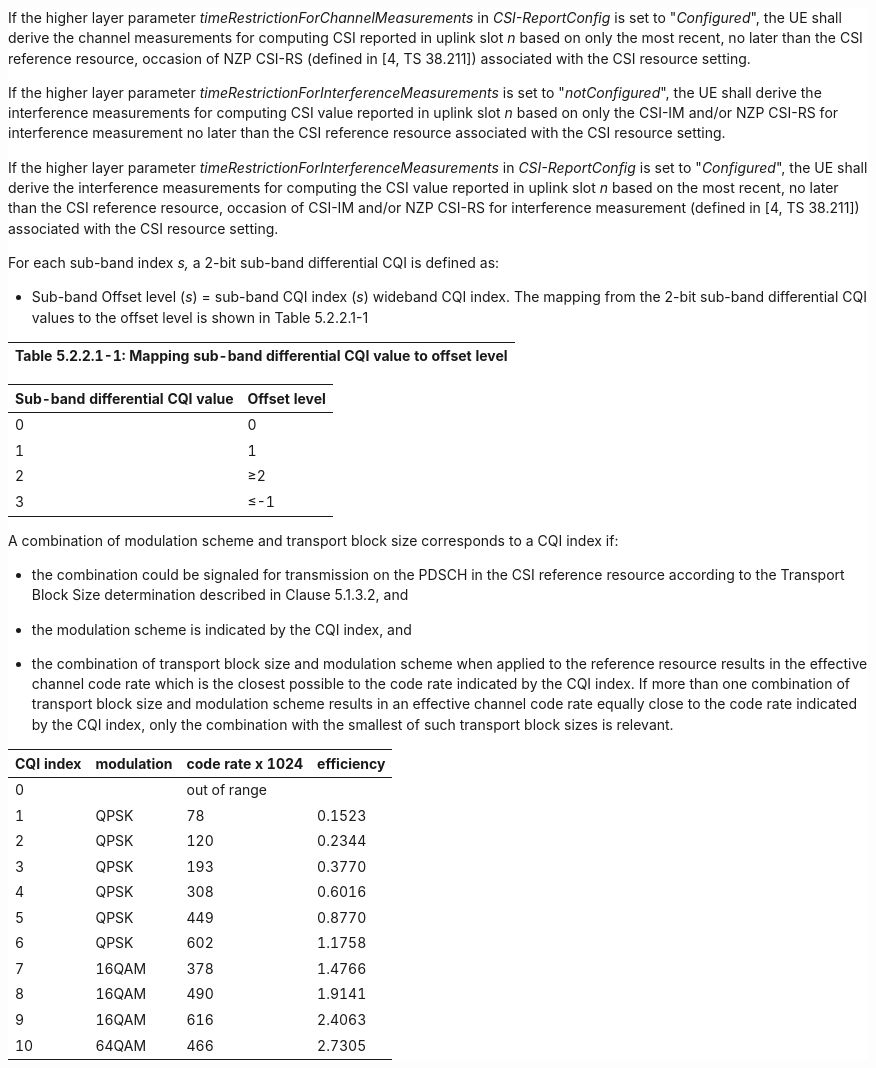 If the higher layer parameter *timeRestrictionForChannelMeasurements* in *CSI-ReportConfig* is set to "*Configured*", the UE shall derive the channel measurements for computing CSI reported in uplink slot *n* based on only the most recent, no later than the CSI reference resource, occasion of NZP CSI-RS (defined in [4, TS 38.211]) associated with the CSI resource setting.

If the higher layer parameter *timeRestrictionForInterferenceMeasurements* is set to "*notConfigured*", the UE shall derive the interference measurements for computing CSI value reported in uplink slot *n* based on only the CSI-IM and/or NZP CSI-RS for interference measurement no later than the CSI reference resource associated with the CSI resource setting.

If the higher layer parameter *timeRestrictionForInterferenceMeasurements* in *CSI-ReportConfig* is set to "*Configured*", the UE shall derive the interference measurements for computing the CSI value reported in uplink slot *n* based on the most recent, no later than the CSI reference resource, occasion of CSI-IM and/or NZP CSI-RS for interference measurement (defined in [4, TS 38.211]) associated with the CSI resource setting.

For each sub-band index *s,* a 2-bit sub-band differential CQI is defined as:

- Sub-band Offset level (*s*) = sub-band CQI index (*s*) wideband CQI index.
The mapping from the 2-bit sub-band differential CQI values to the offset level is shown in Table 5.2.2.1-1

| Table 5.2.2.1-1: Mapping sub-band differential CQI value to offset level |
| --- |

| Sub-band differential CQI value | Offset level |
| --- | --- |
| 0 | 0 |
| 1 | 1 |
| 2 | ≥2 |
| 3 | ≤-1 |

A combination of modulation scheme and transport block size corresponds to a CQI index if:

- the combination could be signaled for transmission on the PDSCH in the CSI reference resource according to the Transport Block Size determination described in Clause 5.1.3.2, and
- the modulation scheme is indicated by the CQI index, and

- the combination of transport block size and modulation scheme when applied to the reference resource results in the effective channel code rate which is the closest possible to the code rate indicated by the CQI index. If more than one combination of transport block size and modulation scheme results in an effective channel code rate equally close to the code rate indicated by the CQI index, only the combination with the smallest of such transport block sizes is relevant.

| CQI index | modulation | code rate x 1024 | efficiency |
| --- | --- | --- | --- |
| 0 |  | out of range |  |
| 1 | QPSK | 78 | 0.1523 |
| 2 | QPSK | 120 | 0.2344 |
| 3 | QPSK | 193 | 0.3770 |
| 4 | QPSK | 308 | 0.6016 |
| 5 | QPSK | 449 | 0.8770 |
| 6 | QPSK | 602 | 1.1758 |
| 7 | 16QAM | 378 | 1.4766 |
| 8 | 16QAM | 490 | 1.9141 |
| 9 | 16QAM | 616 | 2.4063 |
| 10 | 64QAM | 466 | 2.7305 |